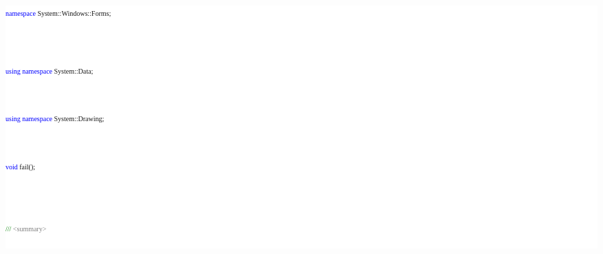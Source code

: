</span></span><span style="color:#0000ff; font-family:Consolas; font-size:x-small"><span style="color:#0000ff; font-family:Consolas; font-size:x-small"><span style="color:#0000ff; font-family:Consolas; font-size:x-small">namespace</span></span></span><span style="font-family:Consolas; font-size:x-small"><span style="font-family:Consolas; font-size:x-small">
 System::Windows::Forms;</span></span></div>
<div><span style="font-family:Consolas; font-size:x-small"><span style="font-family:Consolas; font-size:x-small"><br>
<div>&nbsp;</div>
</span>
<div>&nbsp;</div>
</span></div>
<div><span style="color:#0000ff; font-family:Consolas; font-size:x-small"><span style="color:#0000ff; font-family:Consolas; font-size:x-small"><span style="color:#0000ff; font-family:Consolas; font-size:x-small">using</span></span></span><span style="font-family:Consolas; font-size:x-small"><span style="font-family:Consolas; font-size:x-small">
</span></span><span style="color:#0000ff; font-family:Consolas; font-size:x-small"><span style="color:#0000ff; font-family:Consolas; font-size:x-small"><span style="color:#0000ff; font-family:Consolas; font-size:x-small">namespace</span></span></span><span style="font-family:Consolas; font-size:x-small"><span style="font-family:Consolas; font-size:x-small">
 System::Data;</span></span></div>
<div><span style="font-family:Consolas; font-size:x-small"><span style="font-family:Consolas; font-size:x-small"><br>
<div>&nbsp;</div>
</span>
<div>&nbsp;</div>
</span></div>
<div><span style="color:#0000ff; font-family:Consolas; font-size:x-small"><span style="color:#0000ff; font-family:Consolas; font-size:x-small"><span style="color:#0000ff; font-family:Consolas; font-size:x-small">using</span></span></span><span style="font-family:Consolas; font-size:x-small"><span style="font-family:Consolas; font-size:x-small">
</span></span><span style="color:#0000ff; font-family:Consolas; font-size:x-small"><span style="color:#0000ff; font-family:Consolas; font-size:x-small"><span style="color:#0000ff; font-family:Consolas; font-size:x-small">namespace</span></span></span><span style="font-family:Consolas; font-size:x-small"><span style="font-family:Consolas; font-size:x-small">
 System::Drawing;</span></span></div>
<div><span style="font-family:Consolas; font-size:x-small"><span style="font-family:Consolas; font-size:x-small"><br>
<div>&nbsp;</div>
</span>
<div>&nbsp;</div>
</span></div>
<div><span style="color:#0000ff; font-family:Consolas; font-size:x-small"><span style="color:#0000ff; font-family:Consolas; font-size:x-small"><span style="color:#0000ff; font-family:Consolas; font-size:x-small">void</span></span></span><span style="font-family:Consolas; font-size:x-small"><span style="font-family:Consolas; font-size:x-small">
 fail();</span></span></div>
<div><span style="font-family:Consolas; font-size:x-small"><span style="font-family:Consolas; font-size:x-small"><br>
<br>
<div>&nbsp;</div>
</span>
<div>&nbsp;</div>
</span></div>
<div><span style="color:#008000; font-family:Consolas; font-size:x-small"><span style="color:#008000; font-family:Consolas; font-size:x-small"><span style="color:#008000; font-family:Consolas; font-size:x-small">///
</span></span></span><span style="color:#808080; font-family:Consolas; font-size:x-small"><span style="color:#808080; font-family:Consolas; font-size:x-small"><span style="color:#808080; font-family:Consolas; font-size:x-small">&lt;summary&gt;</span></span></span></div>
<div><span style="color:#808080; font-family:Consolas; font-size:x-small"><span style="color:#808080; font-family:Consolas; font-size:x-small"><span style="color:#808080; font-family:Consolas; font-size:x-small"><br>
</span></span></span><span style="font-family:Consolas; font-size:x-small"><span style="font-family:Consolas; font-size:x-small">